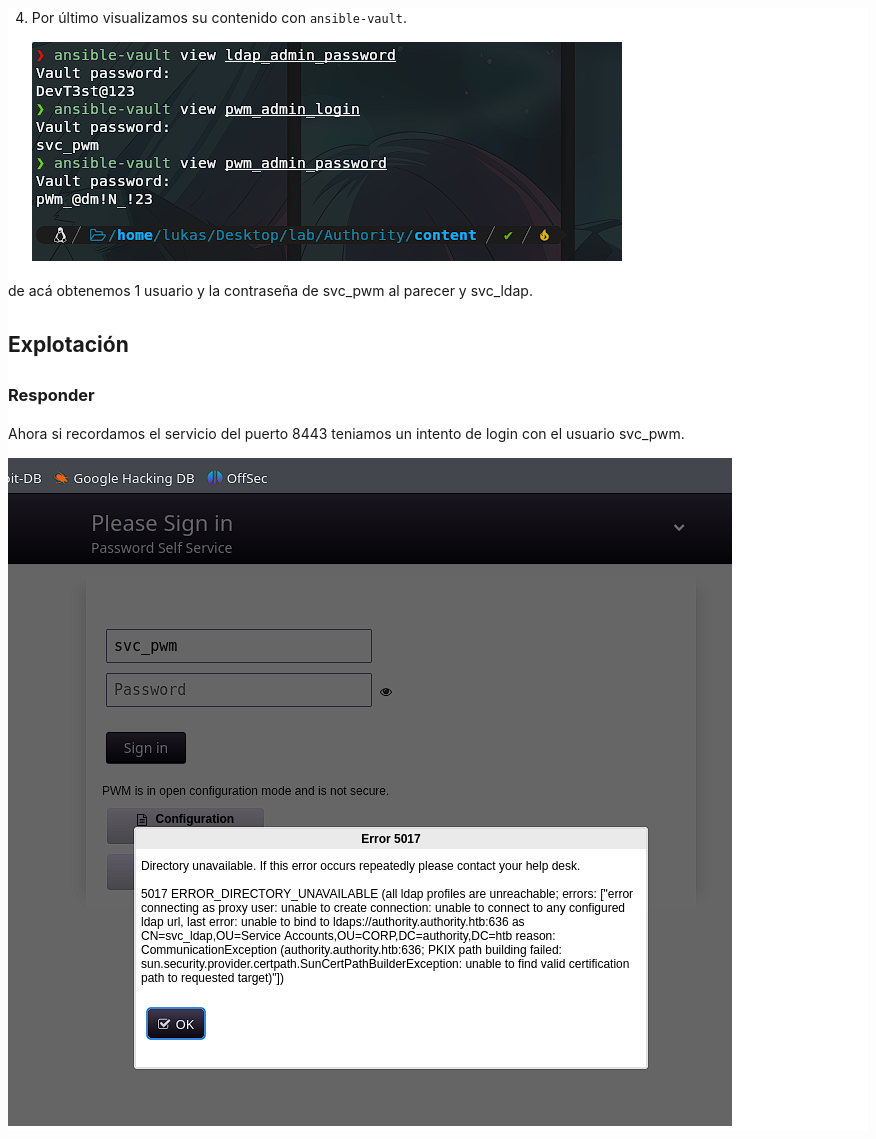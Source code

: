 4. Por último visualizamos su contenido con `ansible-vault`.
    
    ![Untitled](/images/2023-12-26-HTB-Authority/Untitled%2018.png)
    

de acá obtenemos 1 usuario y la contraseña de svc_pwm al parecer y svc_ldap.

## Explotación

### Responder

Ahora si recordamos el servicio del puerto 8443 teniamos un intento de login con el usuario svc_pwm.

![Untitled](/images/2023-12-26-HTB-Authority/Untitled%2019.png)
